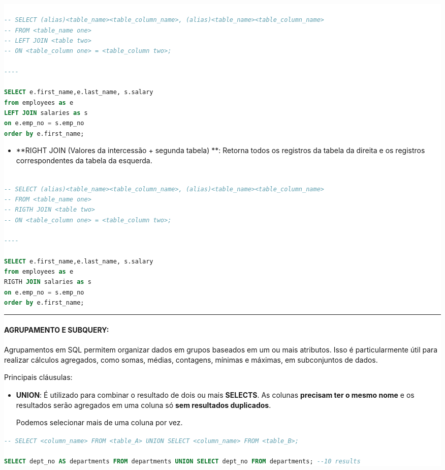 ```sql

-- SELECT (alias)<table_name><table_column_name>, (alias)<table_name><table_column_name>
-- FROM <table_name one>
-- LEFT JOIN <table two>
-- ON <table_column one> = <table_column two>;

----

SELECT e.first_name,e.last_name, s.salary
from employees as e
LEFT JOIN salaries as s
on e.emp_no = s.emp_no
order by e.first_name;

```

- **RIGHT JOIN (Valores da intercessão + segunda tabela) **: Retorna todos os registros da tabela da direita e os registros correspondentes da tabela da esquerda.

```sql

-- SELECT (alias)<table_name><table_column_name>, (alias)<table_name><table_column_name>
-- FROM <table_name one>
-- RIGTH JOIN <table two>
-- ON <table_column one> = <table_column two>;

----

SELECT e.first_name,e.last_name, s.salary
from employees as e
RIGTH JOIN salaries as s
on e.emp_no = s.emp_no
order by e.first_name;

```

---

#### AGRUPAMENTO E SUBQUERY:

Agrupamentos em SQL permitem organizar dados em grupos baseados em um ou mais atributos. Isso é particularmente útil para realizar cálculos agregados, como somas, médias, contagens, mínimas e máximas, em subconjuntos de dados.

Principais cláusulas:

- **UNION**: É utilizado para combinar o resultado de dois ou mais **SELECTS**. As colunas **precisam ter o mesmo nome** e os resultados serão agregados em uma coluna só **sem resultados duplicados**.

  Podemos selecionar mais de uma coluna por vez.

```SQL
-- SELECT <column_name> FROM <table_A> UNION SELECT <column_name> FROM <table_B>;

SELECT dept_no AS departments FROM departments UNION SELECT dept_no FROM departments; --10 results

```
